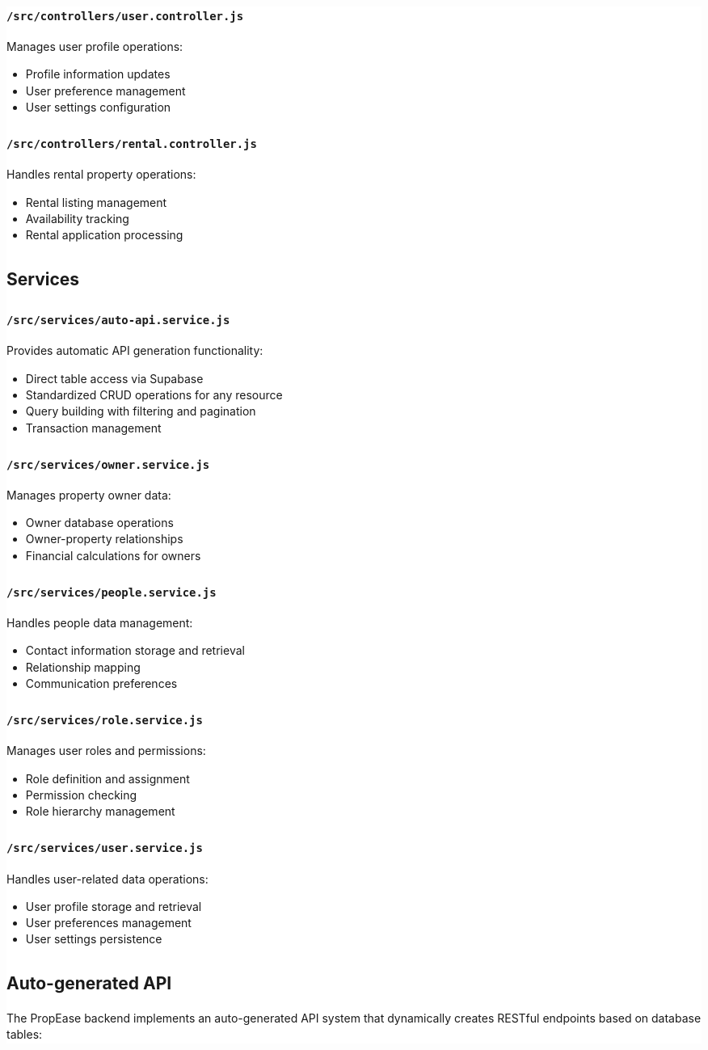 ### `/src/controllers/user.controller.js`
Manages user profile operations:
- Profile information updates
- User preference management
- User settings configuration

### `/src/controllers/rental.controller.js`
Handles rental property operations:
- Rental listing management
- Availability tracking
- Rental application processing

## Services

### `/src/services/auto-api.service.js`
Provides automatic API generation functionality:
- Direct table access via Supabase
- Standardized CRUD operations for any resource
- Query building with filtering and pagination
- Transaction management

### `/src/services/owner.service.js`
Manages property owner data:
- Owner database operations
- Owner-property relationships
- Financial calculations for owners

### `/src/services/people.service.js`
Handles people data management:
- Contact information storage and retrieval
- Relationship mapping
- Communication preferences

### `/src/services/role.service.js`
Manages user roles and permissions:
- Role definition and assignment
- Permission checking
- Role hierarchy management

### `/src/services/user.service.js`
Handles user-related data operations:
- User profile storage and retrieval
- User preferences management
- User settings persistence

## Auto-generated API

The PropEase backend implements an auto-generated API system that dynamically creates RESTful endpoints based on database tables:
